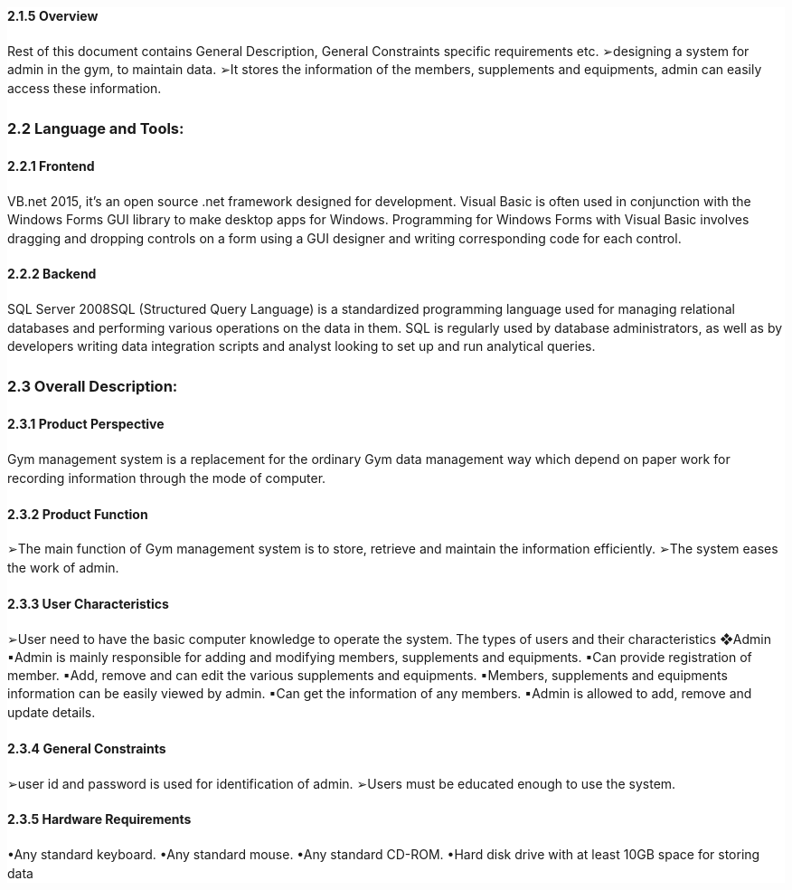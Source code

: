  
#### 2.1.5 Overview
Rest of this document contains General Description, General Constraints specific requirements etc.
➢designing a system for admin in the gym, to maintain data.
➢It stores the information of the members, supplements and equipments, admin can easily access these information.

### 2.2 Language and Tools:
#### 2.2.1 Frontend
VB.net 2015, it’s an open source .net framework designed for development. Visual Basic is often used in conjunction with the Windows Forms GUI library to make desktop apps for Windows. Programming for Windows Forms with Visual Basic involves dragging and dropping controls on a form using a GUI designer and writing corresponding code for each control.

#### 2.2.2 Backend
SQL Server 2008SQL (Structured Query Language) is a standardized programming language used for managing relational databases and performing various operations on the data in them. SQL is regularly used by database administrators, as well as by developers writing data integration scripts and analyst looking to set up and run analytical queries.

### 2.3 Overall Description:
#### 2.3.1 Product Perspective
Gym management system is a replacement for the ordinary Gym data management way which depend on paper work for recording information through the mode of computer. 
#### 2.3.2 Product Function
➢The main function of Gym management system is to store, retrieve and maintain the information efficiently.
➢The system eases the work of admin.

#### 2.3.3 User Characteristics
➢User need to have the basic computer knowledge to operate the system.
The types of users and their characteristics
❖Admin
▪Admin is mainly responsible for adding and modifying members, supplements and equipments.
▪Can provide registration of member.
▪Add, remove and can edit the various supplements and equipments.
▪Members, supplements and equipments information can be easily viewed by admin.
▪Can get the information of any members.
▪Admin is allowed to add, remove and update details.

 
#### 2.3.4 General Constraints
➢user id and password is used for identification of admin.
➢Users must be educated enough to use the system.

#### 2.3.5 Hardware Requirements
•Any standard keyboard.
•Any standard mouse.
•Any standard CD-ROM.
•Hard disk drive with at least 10GB space for storing data
